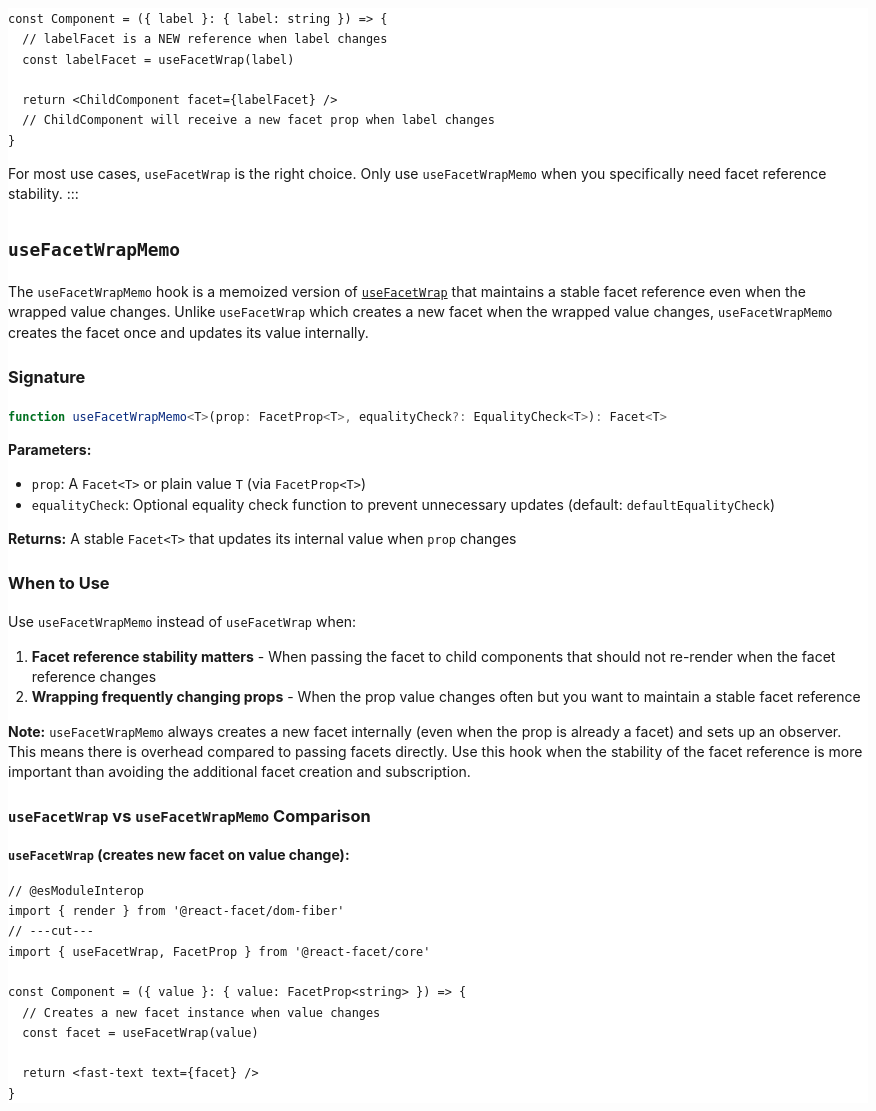 ```tsx
const Component = ({ label }: { label: string }) => {
  // labelFacet is a NEW reference when label changes
  const labelFacet = useFacetWrap(label)

  return <ChildComponent facet={labelFacet} />
  // ChildComponent will receive a new facet prop when label changes
}
```

For most use cases, `useFacetWrap` is the right choice. Only use `useFacetWrapMemo` when you specifically need facet reference stability.
:::

## `useFacetWrapMemo`

The `useFacetWrapMemo` hook is a memoized version of [`useFacetWrap`](#usefacetwrap) that maintains a stable facet reference even when the wrapped value changes. Unlike `useFacetWrap` which creates a new facet when the wrapped value changes, `useFacetWrapMemo` creates the facet once and updates its value internally.

### Signature

```typescript
function useFacetWrapMemo<T>(prop: FacetProp<T>, equalityCheck?: EqualityCheck<T>): Facet<T>
```

**Parameters:**

- `prop`: A `Facet<T>` or plain value `T` (via `FacetProp<T>`)
- `equalityCheck`: Optional equality check function to prevent unnecessary updates (default: `defaultEqualityCheck`)

**Returns:** A stable `Facet<T>` that updates its internal value when `prop` changes

### When to Use

Use `useFacetWrapMemo` instead of `useFacetWrap` when:

1. **Facet reference stability matters** - When passing the facet to child components that should not re-render when the facet reference changes
2. **Wrapping frequently changing props** - When the prop value changes often but you want to maintain a stable facet reference

**Note:** `useFacetWrapMemo` always creates a new facet internally (even when the prop is already a facet) and sets up an observer. This means there is overhead compared to passing facets directly. Use this hook when the stability of the facet reference is more important than avoiding the additional facet creation and subscription.

### `useFacetWrap` vs `useFacetWrapMemo` Comparison

**`useFacetWrap` (creates new facet on value change):**

```tsx twoslash
// @esModuleInterop
import { render } from '@react-facet/dom-fiber'
// ---cut---
import { useFacetWrap, FacetProp } from '@react-facet/core'

const Component = ({ value }: { value: FacetProp<string> }) => {
  // Creates a new facet instance when value changes
  const facet = useFacetWrap(value)

  return <fast-text text={facet} />
}
```
